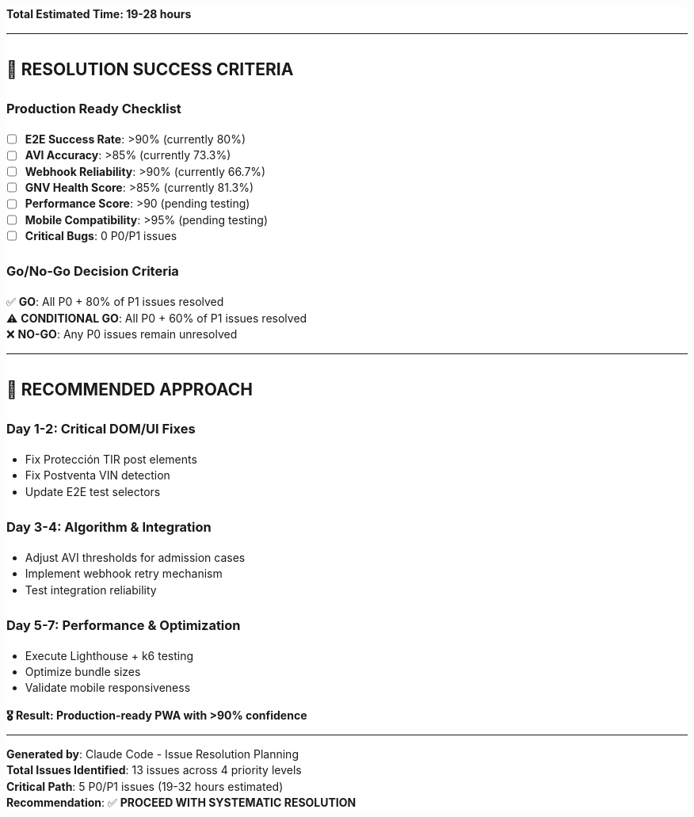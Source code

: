 **Total Estimated Time: 19-28 hours**

---

## 🎯 **RESOLUTION SUCCESS CRITERIA**

### **Production Ready Checklist**
- [ ] **E2E Success Rate**: >90% (currently 80%)
- [ ] **AVI Accuracy**: >85% (currently 73.3%)
- [ ] **Webhook Reliability**: >90% (currently 66.7%)
- [ ] **GNV Health Score**: >85% (currently 81.3%)
- [ ] **Performance Score**: >90 (pending testing)
- [ ] **Mobile Compatibility**: >95% (pending testing)
- [ ] **Critical Bugs**: 0 P0/P1 issues

### **Go/No-Go Decision Criteria**
✅ **GO**: All P0 + 80% of P1 issues resolved  
⚠️ **CONDITIONAL GO**: All P0 + 60% of P1 issues resolved  
❌ **NO-GO**: Any P0 issues remain unresolved

---

## 🚀 **RECOMMENDED APPROACH**

### **Day 1-2: Critical DOM/UI Fixes**
- Fix Protección TIR post elements
- Fix Postventa VIN detection
- Update E2E test selectors

### **Day 3-4: Algorithm & Integration**  
- Adjust AVI thresholds for admission cases
- Implement webhook retry mechanism
- Test integration reliability

### **Day 5-7: Performance & Optimization**
- Execute Lighthouse + k6 testing
- Optimize bundle sizes
- Validate mobile responsiveness

**🎖️ Result: Production-ready PWA with >90% confidence**

---

**Generated by**: Claude Code - Issue Resolution Planning  
**Total Issues Identified**: 13 issues across 4 priority levels  
**Critical Path**: 5 P0/P1 issues (19-32 hours estimated)  
**Recommendation**: ✅ **PROCEED WITH SYSTEMATIC RESOLUTION**
